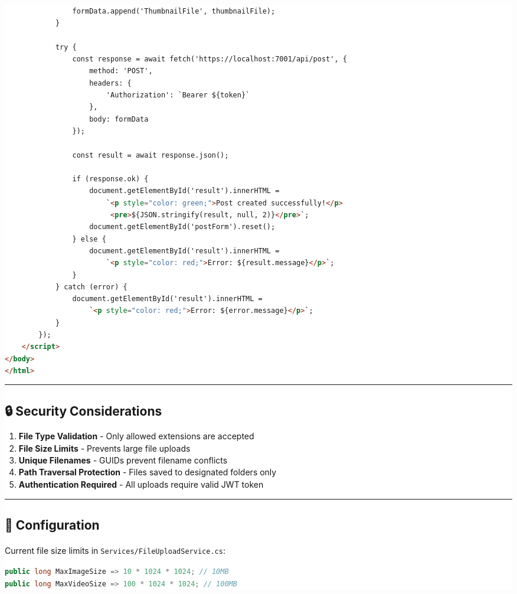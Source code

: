 ```html
                formData.append('ThumbnailFile', thumbnailFile);
            }

            try {
                const response = await fetch('https://localhost:7001/api/post', {
                    method: 'POST',
                    headers: {
                        'Authorization': `Bearer ${token}`
                    },
                    body: formData
                });

                const result = await response.json();
                
                if (response.ok) {
                    document.getElementById('result').innerHTML = 
                        `<p style="color: green;">Post created successfully!</p>
                         <pre>${JSON.stringify(result, null, 2)}</pre>`;
                    document.getElementById('postForm').reset();
                } else {
                    document.getElementById('result').innerHTML = 
                        `<p style="color: red;">Error: ${result.message}</p>`;
                }
            } catch (error) {
                document.getElementById('result').innerHTML = 
                    `<p style="color: red;">Error: ${error.message}</p>`;
            }
        });
    </script>
</body>
</html>
```

---

## 🔒 Security Considerations

1. **File Type Validation** - Only allowed extensions are accepted
2. **File Size Limits** - Prevents large file uploads
3. **Unique Filenames** - GUIDs prevent filename conflicts
4. **Path Traversal Protection** - Files saved to designated folders only
5. **Authentication Required** - All uploads require valid JWT token

---

## 📝 Configuration

Current file size limits in `Services/FileUploadService.cs`:

```csharp
public long MaxImageSize => 10 * 1024 * 1024; // 10MB
public long MaxVideoSize => 100 * 1024 * 1024; // 100MB
```
